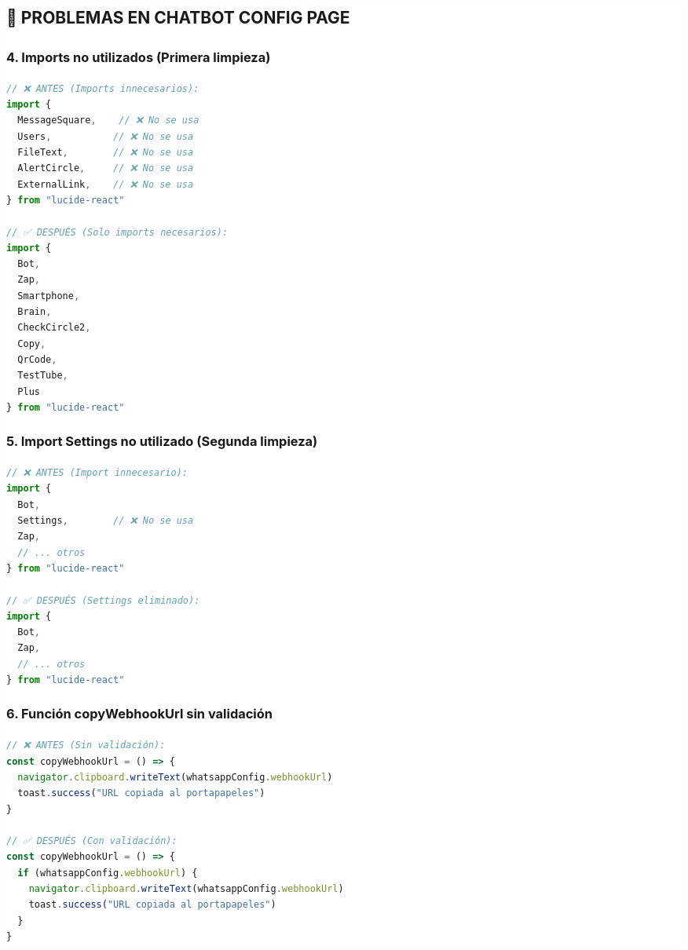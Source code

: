 
## 🚨 **PROBLEMAS EN CHATBOT CONFIG PAGE**

### **4. Imports no utilizados (Primera limpieza)**
```typescript
// ❌ ANTES (Imports innecesarios):
import { 
  MessageSquare,    // ❌ No se usa
  Users,           // ❌ No se usa
  FileText,        // ❌ No se usa
  AlertCircle,     // ❌ No se usa
  ExternalLink,    // ❌ No se usa
} from "lucide-react"

// ✅ DESPUÉS (Solo imports necesarios):
import { 
  Bot, 
  Zap, 
  Smartphone, 
  Brain, 
  CheckCircle2,
  Copy,
  QrCode,
  TestTube,
  Plus
} from "lucide-react"
```

### **5. Import Settings no utilizado (Segunda limpieza)**
```typescript
// ❌ ANTES (Import innecesario):
import { 
  Bot, 
  Settings,        // ❌ No se usa
  Zap, 
  // ... otros
} from "lucide-react"

// ✅ DESPUÉS (Settings eliminado):
import { 
  Bot, 
  Zap, 
  // ... otros
} from "lucide-react"
```

### **6. Función copyWebhookUrl sin validación**
```typescript
// ❌ ANTES (Sin validación):
const copyWebhookUrl = () => {
  navigator.clipboard.writeText(whatsappConfig.webhookUrl)
  toast.success("URL copiada al portapapeles")
}

// ✅ DESPUÉS (Con validación):
const copyWebhookUrl = () => {
  if (whatsappConfig.webhookUrl) {
    navigator.clipboard.writeText(whatsappConfig.webhookUrl)
    toast.success("URL copiada al portapapeles")
  }
}
```
